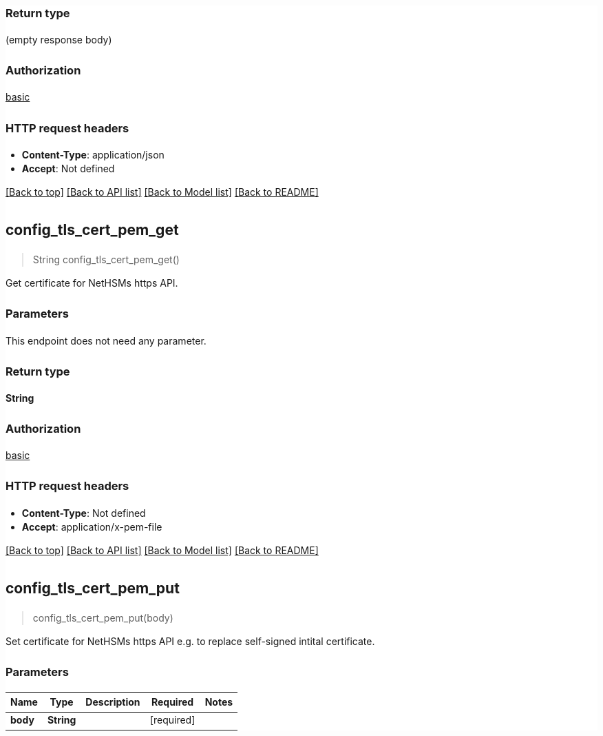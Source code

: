 ### Return type

 (empty response body)

### Authorization

[basic](../README.md#basic)

### HTTP request headers

- **Content-Type**: application/json
- **Accept**: Not defined

[[Back to top]](#) [[Back to API list]](../README.md#documentation-for-api-endpoints) [[Back to Model list]](../README.md#documentation-for-models) [[Back to README]](../README.md)


## config_tls_cert_pem_get

> String config_tls_cert_pem_get()


Get certificate for NetHSMs https API.

### Parameters

This endpoint does not need any parameter.

### Return type

**String**

### Authorization

[basic](../README.md#basic)

### HTTP request headers

- **Content-Type**: Not defined
- **Accept**: application/x-pem-file

[[Back to top]](#) [[Back to API list]](../README.md#documentation-for-api-endpoints) [[Back to Model list]](../README.md#documentation-for-models) [[Back to README]](../README.md)


## config_tls_cert_pem_put

> config_tls_cert_pem_put(body)


Set certificate for NetHSMs https API e.g. to replace self-signed intital certificate.

### Parameters


Name | Type | Description  | Required | Notes
------------- | ------------- | ------------- | ------------- | -------------
**body** | **String** |  | [required] |
